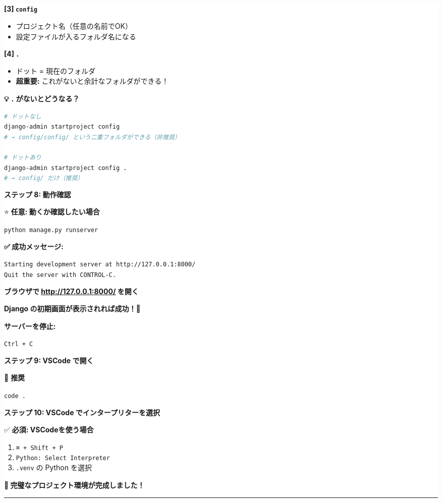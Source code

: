 **[3] `config`**
- プロジェクト名（任意の名前でOK）
- 設定ファイルが入るフォルダ名になる

**[4] `.`**
- ドット = 現在のフォルダ
- **超重要:** これがないと余計なフォルダができる！

**💡 `.` がないとどうなる？**

```bash
# ドットなし
django-admin startproject config
# → config/config/ という二重フォルダができる（非推奨）

# ドットあり
django-admin startproject config .
# → config/ だけ（推奨）
```

**ステップ 8: 動作確認**

⭐ **任意: 動くか確認したい場合**

```bash
python manage.py runserver
```

**✅ 成功メッセージ:**

```
Starting development server at http://127.0.0.1:8000/
Quit the server with CONTROL-C.
```

**ブラウザで http://127.0.0.1:8000/ を開く**

**Django の初期画面が表示されれば成功！🎉**

**サーバーを停止:**

```bash
Ctrl + C
```

**ステップ 9: VSCode で開く**

🔶 **推奨**

```bash
code .
```

**ステップ 10: VSCode でインタープリターを選択**

✅ **必須: VSCodeを使う場合**

1. `⌘ + Shift + P`
2. `Python: Select Interpreter`
3. `.venv` の Python を選択

**🎉 完璧なプロジェクト環境が完成しました！**

---
